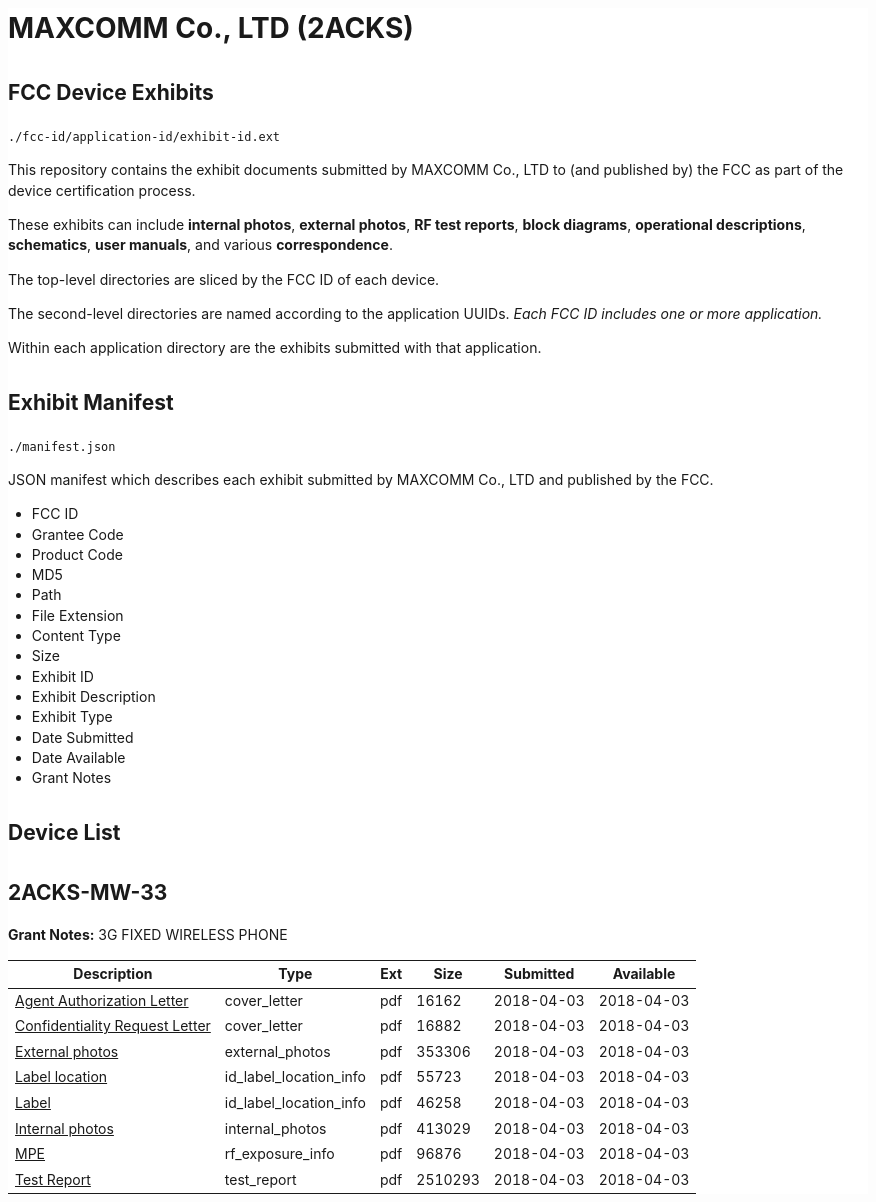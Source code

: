# MAXCOMM Co., LTD (2ACKS)
## FCC Device Exhibits

```
./fcc-id/application-id/exhibit-id.ext
```

This repository contains the exhibit documents submitted by MAXCOMM Co., LTD to (and published by) the FCC as part of the device certification process.

These exhibits can include **internal photos**, **external photos**, **RF test reports**, **block diagrams**, **operational descriptions**, **schematics**, **user manuals**, and various **correspondence**.

The top-level directories are sliced by the FCC ID of each device.

The second-level directories are named according to the application UUIDs. *Each FCC ID includes one or more application.*

Within each application directory are the exhibits submitted with that application. 

## Exhibit Manifest

```
./manifest.json
```

JSON manifest which describes each exhibit submitted by MAXCOMM Co., LTD and published by the FCC.

- FCC ID
- Grantee Code
- Product Code
- MD5
- Path
- File Extension
- Content Type
- Size
- Exhibit ID
- Exhibit Description
- Exhibit Type
- Date Submitted
- Date Available
- Grant Notes

## Device List
## 2ACKS-MW-33
**Grant Notes:** 3G FIXED WIRELESS PHONE

| Description | Type | Ext | Size | Submitted | Available |
| ----------- | ---- | --- | ---- | --------- | --------- |
| [Agent Authorization Letter](2ACKS-MW-33/d13891713a395955012bf7091085bfd2/3805280.pdf) | cover_letter | pdf | 16162 | 2018-04-03 | 2018-04-03 |
| [Confidentiality Request Letter](2ACKS-MW-33/d13891713a395955012bf7091085bfd2/3805283.pdf) | cover_letter | pdf | 16882 | 2018-04-03 | 2018-04-03 |
| [External photos](2ACKS-MW-33/d13891713a395955012bf7091085bfd2/3805284.pdf) | external_photos | pdf | 353306 | 2018-04-03 | 2018-04-03 |
| [Label location](2ACKS-MW-33/d13891713a395955012bf7091085bfd2/3805288.pdf) | id_label_location_info | pdf | 55723 | 2018-04-03 | 2018-04-03 |
| [Label](2ACKS-MW-33/d13891713a395955012bf7091085bfd2/3805289.pdf) | id_label_location_info | pdf | 46258 | 2018-04-03 | 2018-04-03 |
| [Internal photos](2ACKS-MW-33/d13891713a395955012bf7091085bfd2/3805287.pdf) | internal_photos | pdf | 413029 | 2018-04-03 | 2018-04-03 |
| [MPE](2ACKS-MW-33/d13891713a395955012bf7091085bfd2/3805285.pdf) | rf_exposure_info | pdf | 96876 | 2018-04-03 | 2018-04-03 |
| [Test Report](2ACKS-MW-33/d13891713a395955012bf7091085bfd2/3805286.pdf) | test_report | pdf | 2510293 | 2018-04-03 | 2018-04-03 |